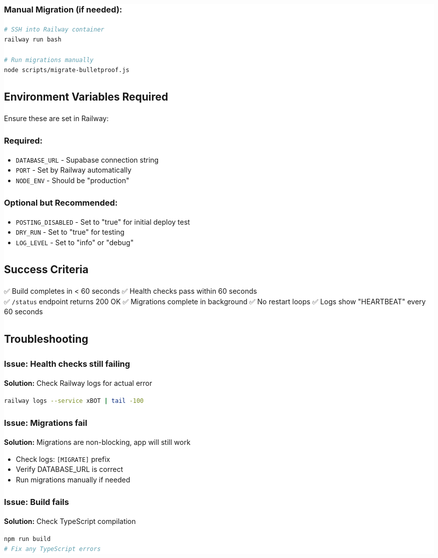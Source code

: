 ### Manual Migration (if needed):
```bash
# SSH into Railway container
railway run bash

# Run migrations manually
node scripts/migrate-bulletproof.js
```

## Environment Variables Required

Ensure these are set in Railway:

### Required:
- `DATABASE_URL` - Supabase connection string
- `PORT` - Set by Railway automatically
- `NODE_ENV` - Should be "production"

### Optional but Recommended:
- `POSTING_DISABLED` - Set to "true" for initial deploy test
- `DRY_RUN` - Set to "true" for testing
- `LOG_LEVEL` - Set to "info" or "debug"

## Success Criteria

✅ Build completes in < 60 seconds
✅ Health checks pass within 60 seconds  
✅ `/status` endpoint returns 200 OK
✅ Migrations complete in background
✅ No restart loops
✅ Logs show "HEARTBEAT" every 60 seconds

## Troubleshooting

### Issue: Health checks still failing
**Solution:** Check Railway logs for actual error
```bash
railway logs --service xBOT | tail -100
```

### Issue: Migrations fail
**Solution:** Migrations are non-blocking, app will still work
- Check logs: `[MIGRATE]` prefix
- Verify DATABASE_URL is correct
- Run migrations manually if needed

### Issue: Build fails
**Solution:** Check TypeScript compilation
```bash
npm run build
# Fix any TypeScript errors
```
